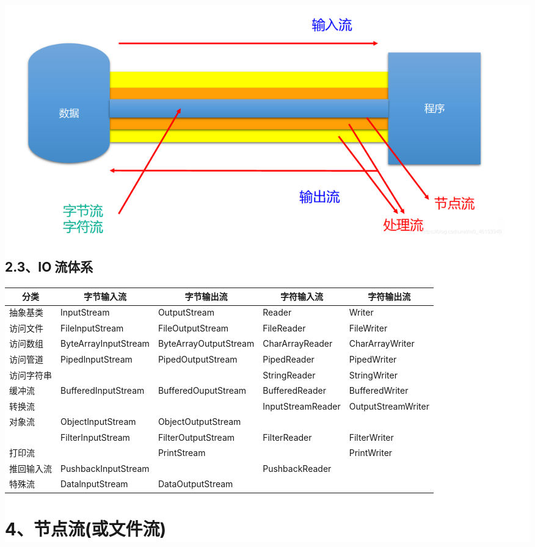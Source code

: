 <img src="IO流.assets/23f558de081b9a9a2a5da93fdc1989df.png" alt="img" style="zoom:80%;" />

## 2.3、IO 流体系

| 分类       | 字节输入流           | 字节输出流            | 字符输入流        | 字符输出流         |
| ---------- | -------------------- | --------------------- | ----------------- | ------------------ |
| 抽象基类   | InputStream          | OutputStream          | Reader            | Writer             |
| 访问文件   | FilelnputStream      | FileOutputStream      | FileReader        | FileWriter         |
| 访问数组   | ByteArrayInputStream | ByteArrayOutputStream | CharArrayReader   | CharArrayWriter    |
| 访问管道   | PipedlnputStream     | PipedOutputStream     | PipedReader       | PipedWriter        |
| 访问字符串 |                      |                       | StringReader      | StringWriter       |
| 缓冲流     | BufferedInputStream  | BufferedOuputStream   | BufferedReader    | BufferedWriter     |
| 转换流     |                      |                       | InputStreamReader | OutputStreamWriter |
| 对象流     | ObjectlnputStream    | ObjectOutputStream    |                   |                    |
|            | FilterInputStream    | FilterOutputStream    | FilterReader      | FilterWriter       |
| 打印流     |                      | PrintStream           |                   | PrintWriter        |
| 推回输入流 | PushbackInputStream  |                       | PushbackReader    |                    |
| 特殊流     | DatalnputStream      | DataOutputStream      |                   |                    |

# 4、节点流(或文件流)
